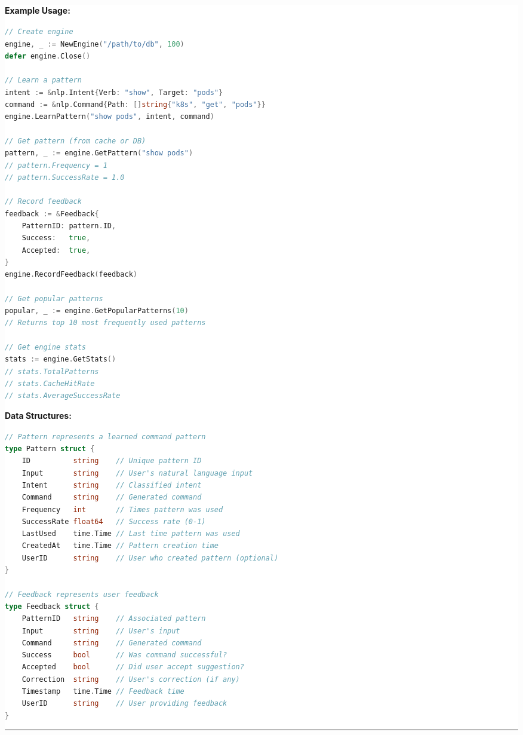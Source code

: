 **Example Usage:**
```go
// Create engine
engine, _ := NewEngine("/path/to/db", 100)
defer engine.Close()

// Learn a pattern
intent := &nlp.Intent{Verb: "show", Target: "pods"}
command := &nlp.Command{Path: []string{"k8s", "get", "pods"}}
engine.LearnPattern("show pods", intent, command)

// Get pattern (from cache or DB)
pattern, _ := engine.GetPattern("show pods")
// pattern.Frequency = 1
// pattern.SuccessRate = 1.0

// Record feedback
feedback := &Feedback{
    PatternID: pattern.ID,
    Success:   true,
    Accepted:  true,
}
engine.RecordFeedback(feedback)

// Get popular patterns
popular, _ := engine.GetPopularPatterns(10)
// Returns top 10 most frequently used patterns

// Get engine stats
stats := engine.GetStats()
// stats.TotalPatterns
// stats.CacheHitRate
// stats.AverageSuccessRate
```

**Data Structures:**
```go
// Pattern represents a learned command pattern
type Pattern struct {
    ID          string    // Unique pattern ID
    Input       string    // User's natural language input
    Intent      string    // Classified intent
    Command     string    // Generated command
    Frequency   int       // Times pattern was used
    SuccessRate float64   // Success rate (0-1)
    LastUsed    time.Time // Last time pattern was used
    CreatedAt   time.Time // Pattern creation time
    UserID      string    // User who created pattern (optional)
}

// Feedback represents user feedback
type Feedback struct {
    PatternID   string    // Associated pattern
    Input       string    // User's input
    Command     string    // Generated command
    Success     bool      // Was command successful?
    Accepted    bool      // Did user accept suggestion?
    Correction  string    // User's correction (if any)
    Timestamp   time.Time // Feedback time
    UserID      string    // User providing feedback
}
```

---